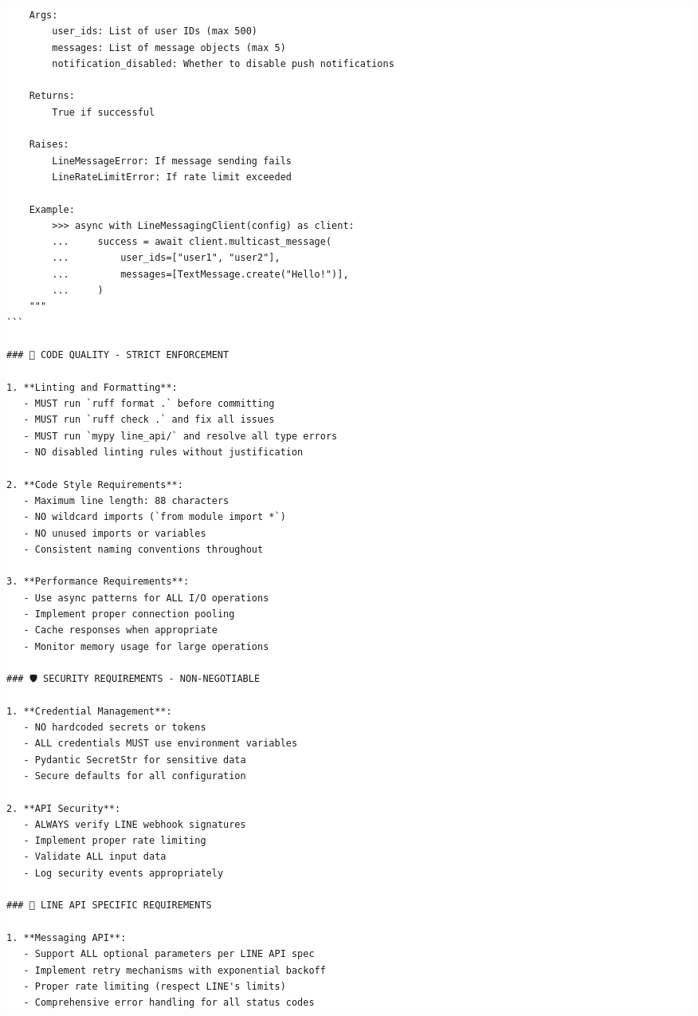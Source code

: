 `````instructions
    Args:
        user_ids: List of user IDs (max 500)
        messages: List of message objects (max 5)
        notification_disabled: Whether to disable push notifications

    Returns:
        True if successful

    Raises:
        LineMessageError: If message sending fails
        LineRateLimitError: If rate limit exceeded

    Example:
        >>> async with LineMessagingClient(config) as client:
        ...     success = await client.multicast_message(
        ...         user_ids=["user1", "user2"],
        ...         messages=[TextMessage.create("Hello!")],
        ...     )
    """
```

### 🔧 CODE QUALITY - STRICT ENFORCEMENT

1. **Linting and Formatting**:
   - MUST run `ruff format .` before committing
   - MUST run `ruff check .` and fix all issues
   - MUST run `mypy line_api/` and resolve all type errors
   - NO disabled linting rules without justification

2. **Code Style Requirements**:
   - Maximum line length: 88 characters
   - NO wildcard imports (`from module import *`)
   - NO unused imports or variables
   - Consistent naming conventions throughout

3. **Performance Requirements**:
   - Use async patterns for ALL I/O operations
   - Implement proper connection pooling
   - Cache responses when appropriate
   - Monitor memory usage for large operations

### 🛡️ SECURITY REQUIREMENTS - NON-NEGOTIABLE

1. **Credential Management**:
   - NO hardcoded secrets or tokens
   - ALL credentials MUST use environment variables
   - Pydantic SecretStr for sensitive data
   - Secure defaults for all configuration

2. **API Security**:
   - ALWAYS verify LINE webhook signatures
   - Implement proper rate limiting
   - Validate ALL input data
   - Log security events appropriately

### 🚀 LINE API SPECIFIC REQUIREMENTS

1. **Messaging API**:
   - Support ALL optional parameters per LINE API spec
   - Implement retry mechanisms with exponential backoff
   - Proper rate limiting (respect LINE's limits)
   - Comprehensive error handling for all status codes

`````